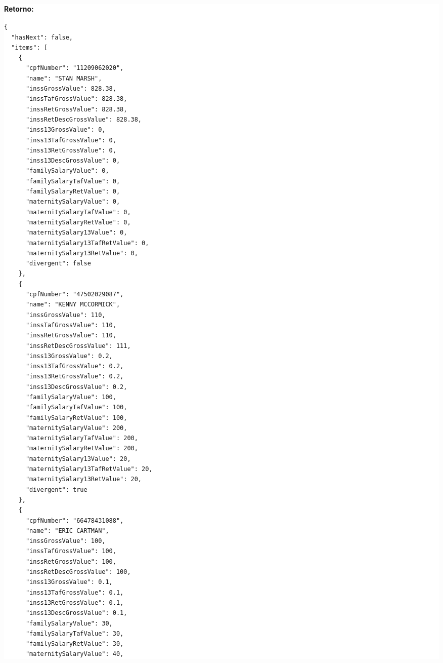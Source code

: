 **Retorno:**

    {
      "hasNext": false,
      "items": [
        {
          "cpfNumber": "11209062020",
          "name": "STAN MARSH",
          "inssGrossValue": 828.38,
          "inssTafGrossValue": 828.38,
          "inssRetGrossValue": 828.38,
          "inssRetDescGrossValue": 828.38,
          "inss13GrossValue": 0,
          "inss13TafGrossValue": 0,
          "inss13RetGrossValue": 0,
          "inss13DescGrossValue": 0,
          "familySalaryValue": 0,
          "familySalaryTafValue": 0,
          "familySalaryRetValue": 0,
          "maternitySalaryValue": 0,
          "maternitySalaryTafValue": 0,
          "maternitySalaryRetValue": 0,
          "maternitySalary13Value": 0,
          "maternitySalary13TafRetValue": 0,
          "maternitySalary13RetValue": 0,
          "divergent": false
        },
        {
          "cpfNumber": "47502029087",
          "name": "KENNY MCCORMICK",
          "inssGrossValue": 110,
          "inssTafGrossValue": 110,
          "inssRetGrossValue": 110,
          "inssRetDescGrossValue": 111,
          "inss13GrossValue": 0.2,
          "inss13TafGrossValue": 0.2,
          "inss13RetGrossValue": 0.2,
          "inss13DescGrossValue": 0.2,
          "familySalaryValue": 100,
          "familySalaryTafValue": 100,
          "familySalaryRetValue": 100,
          "maternitySalaryValue": 200,
          "maternitySalaryTafValue": 200,
          "maternitySalaryRetValue": 200,
          "maternitySalary13Value": 20,
          "maternitySalary13TafRetValue": 20,
          "maternitySalary13RetValue": 20,
          "divergent": true
        },
        {
          "cpfNumber": "66478431088",
          "name": "ERIC CARTMAN",
          "inssGrossValue": 100,
          "inssTafGrossValue": 100,
          "inssRetGrossValue": 100,
          "inssRetDescGrossValue": 100,
          "inss13GrossValue": 0.1,
          "inss13TafGrossValue": 0.1,
          "inss13RetGrossValue": 0.1,
          "inss13DescGrossValue": 0.1,
          "familySalaryValue": 30,
          "familySalaryTafValue": 30,
          "familySalaryRetValue": 30,
          "maternitySalaryValue": 40,